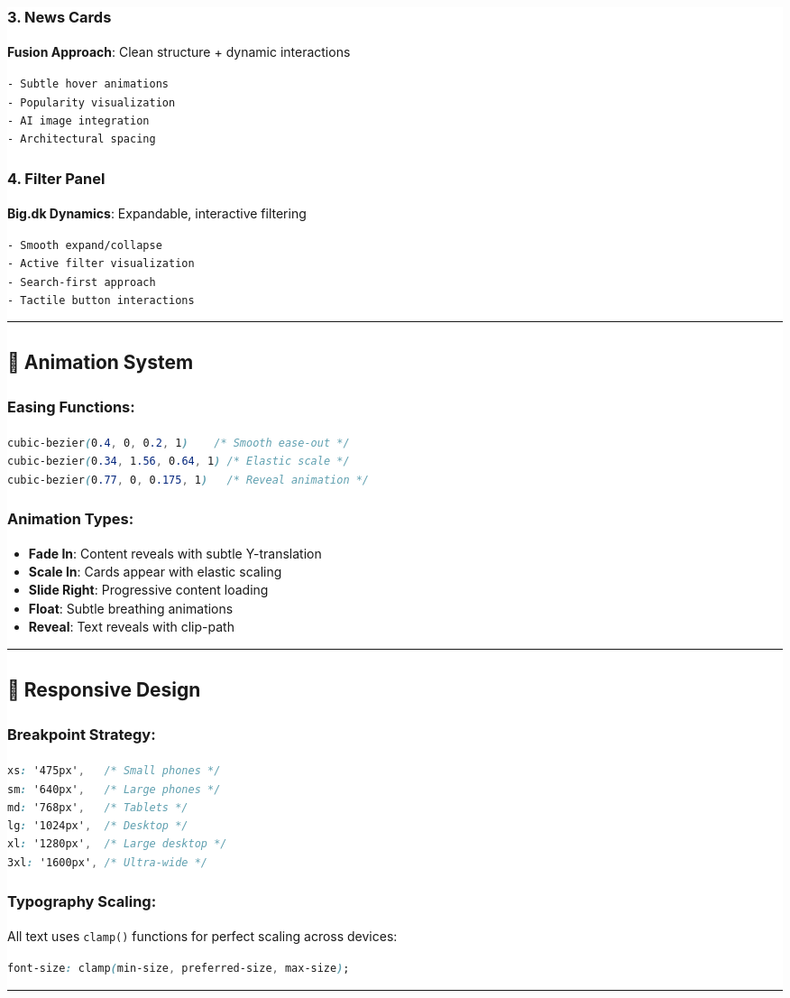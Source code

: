 ### **3. News Cards**
**Fusion Approach**: Clean structure + dynamic interactions
```tsx
- Subtle hover animations
- Popularity visualization
- AI image integration
- Architectural spacing
```

### **4. Filter Panel**
**Big.dk Dynamics**: Expandable, interactive filtering
```tsx
- Smooth expand/collapse
- Active filter visualization
- Search-first approach
- Tactile button interactions
```

---

## 🚀 **Animation System**

### **Easing Functions:**
```css
cubic-bezier(0.4, 0, 0.2, 1)    /* Smooth ease-out */
cubic-bezier(0.34, 1.56, 0.64, 1) /* Elastic scale */
cubic-bezier(0.77, 0, 0.175, 1)   /* Reveal animation */
```

### **Animation Types:**
- **Fade In**: Content reveals with subtle Y-translation
- **Scale In**: Cards appear with elastic scaling
- **Slide Right**: Progressive content loading
- **Float**: Subtle breathing animations
- **Reveal**: Text reveals with clip-path

---

## 📱 **Responsive Design**

### **Breakpoint Strategy:**
```css
xs: '475px',   /* Small phones */
sm: '640px',   /* Large phones */
md: '768px',   /* Tablets */
lg: '1024px',  /* Desktop */
xl: '1280px',  /* Large desktop */
3xl: '1600px', /* Ultra-wide */
```

### **Typography Scaling:**
All text uses `clamp()` functions for perfect scaling across devices:
```css
font-size: clamp(min-size, preferred-size, max-size);
```

---